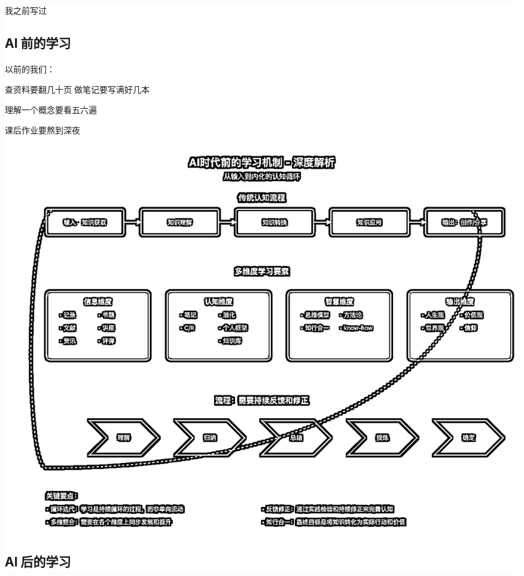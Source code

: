 我之前写过

## AI 前的学习

以前的我们：

查资料要翻几十页 做笔记要写满好几本

理解一个概念要看五六遍

课后作业要熬到深夜

![](img/aa9409bbd141f6d3f07044a76cfd94d5.png)

## AI 后的学习
